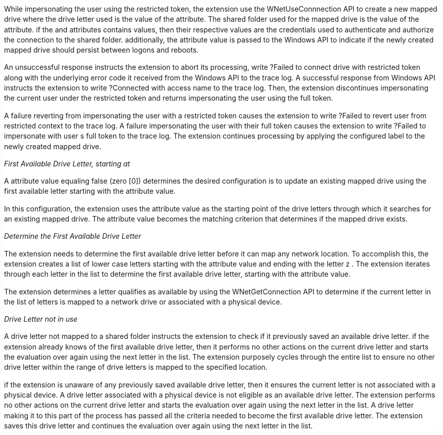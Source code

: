 While impersonating the user using the restricted token, the extension use the WNetUseConnnection API to create a new mapped drive where the drive letter used is the value of the <letter> attribute.  The shared folder used for the mapped drive is the value of the <path> attribute.  if the <username> and <cPassword> attributes contains values, then their respective values are the credentials used to authenticate and authorize the connection to the shared folder.  additionally, the <persistent> attribute value is passed to the Windows API to indicate if the newly created mapped drive should persist between logons and reboots.

An unsuccessful response instructs the extension to abort its processing, write  ?Failed to connect drive with restricted token along with the underlying error code it received from the Windows API to the trace log.  A successful response from Windows API instructs the extension to write  ?Connected with access name  to the trace log. Then, the extension discontinues impersonating the current user under the restricted token and returns impersonating the user using the full token.

A failure reverting from impersonating the user with a restricted token causes the extension to write  ?Failed to revert user from restricted context to the trace log.  A failure impersonating the user with their full token causes the extension to write  ?Failed to impersonate with user  s full token to the trace log.  The extension continues processing by applying the configured label to the newly created mapped drive.

*First Available Drive Letter, starting at*

A <useletter> attribute value equaling false (zero [0]) determines the desired configuration is to update an existing mapped drive using the first available letter starting with the <letter> attribute value.

In this configuration, the extension uses the <letter> attribute value as the starting point of the drive letters through which it searches for an existing mapped drive.  The <path> attribute value becomes the matching criterion that determines if the mapped drive exists.

*Determine the First Available Drive Letter*

The extension needs to determine the first available drive letter before it can map any network location.  To accomplish this, the extension creates a list of lower case letters starting with the <letter> attribute value and ending with the letter  z  .  The extension iterates through each letter in the list to determine the first available drive letter, starting with the <letter> attribute value.

The extension determines a letter qualifies as available by using the WNetGetConnection API to determine if the current letter in the list of letters is mapped to a network drive or associated with a physical device.

*Drive Letter not in use*

A drive letter not mapped to a shared folder instructs the extension to check if it previously saved an available drive letter.  if the extension already knows of the first available drive letter, then it performs no other actions on the current drive letter and starts the evaluation over again using the next letter in the list.  The extension purposely cycles through the entire list to ensure no other drive letter within the range of drive letters is mapped to the specified location.

if the extension is unaware of any previously saved available drive letter, then it ensures the current letter is not associated with a physical device.  A drive letter associated with a physical device is not eligible as an available drive letter.  The extension performs no other actions on the current drive letter and starts the evaluation over again using the next letter in the list.  A drive letter making it to this part of the process has passed all the criteria needed to become the first available drive letter.  The extension saves this drive letter and continues the evaluation over again using the next letter in the list.
